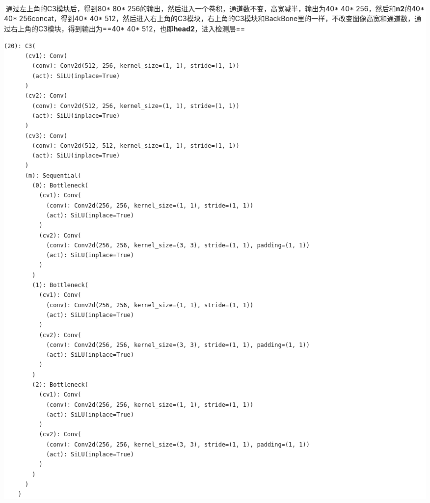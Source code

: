 ​		通过左上角的C3模块后，得到80* 80* 256的输出，然后进入一个卷积，通道数不变，高宽减半，输出为40* 40* 256，然后和**n2**的40* 40* 256concat，得到40* 40* 512，然后进入右上角的C3模块，右上角的C3模块和BackBone里的一样，不改变图像高宽和通道数，通过右上角的C3模块，得到输出为==40* 40* 512，也即**head2**，进入检测层==

```
(20): C3(
      (cv1): Conv(
        (conv): Conv2d(512, 256, kernel_size=(1, 1), stride=(1, 1))
        (act): SiLU(inplace=True)
      )
      (cv2): Conv(
        (conv): Conv2d(512, 256, kernel_size=(1, 1), stride=(1, 1))
        (act): SiLU(inplace=True)
      )
      (cv3): Conv(
        (conv): Conv2d(512, 512, kernel_size=(1, 1), stride=(1, 1))
        (act): SiLU(inplace=True)
      )
      (m): Sequential(
        (0): Bottleneck(
          (cv1): Conv(
            (conv): Conv2d(256, 256, kernel_size=(1, 1), stride=(1, 1))
            (act): SiLU(inplace=True)
          )
          (cv2): Conv(
            (conv): Conv2d(256, 256, kernel_size=(3, 3), stride=(1, 1), padding=(1, 1))
            (act): SiLU(inplace=True)
          )
        )
        (1): Bottleneck(
          (cv1): Conv(
            (conv): Conv2d(256, 256, kernel_size=(1, 1), stride=(1, 1))
            (act): SiLU(inplace=True)
          )
          (cv2): Conv(
            (conv): Conv2d(256, 256, kernel_size=(3, 3), stride=(1, 1), padding=(1, 1))
            (act): SiLU(inplace=True)
          )
        )
        (2): Bottleneck(
          (cv1): Conv(
            (conv): Conv2d(256, 256, kernel_size=(1, 1), stride=(1, 1))
            (act): SiLU(inplace=True)
          )
          (cv2): Conv(
            (conv): Conv2d(256, 256, kernel_size=(3, 3), stride=(1, 1), padding=(1, 1))
            (act): SiLU(inplace=True)
          )
        )
      )
    )
```
